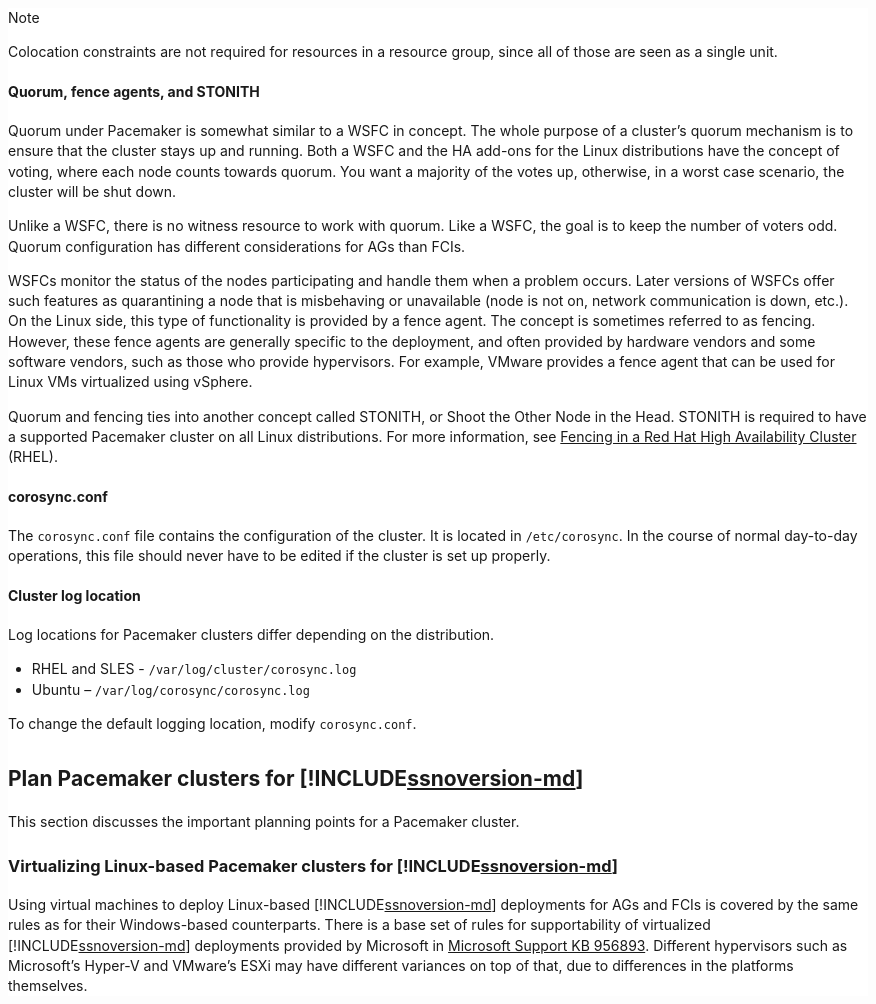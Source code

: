 > [!NOTE]
> Colocation constraints are not required for resources in a resource group, since all of those are seen as a single unit.

#### Quorum, fence agents, and STONITH
Quorum under Pacemaker is somewhat similar to a WSFC in concept. The whole purpose of a cluster’s quorum mechanism is to ensure that the cluster stays up and running. Both a WSFC and the HA add-ons for the Linux distributions have the concept of voting, where each node counts towards quorum. You want a majority of the votes up, otherwise, in a worst case scenario, the cluster will be shut down.

Unlike a WSFC, there is no witness resource to work with quorum. Like a WSFC, the goal is to keep the number of voters odd. Quorum configuration has different considerations for AGs than FCIs.

WSFCs monitor the status of the nodes participating and handle them when a problem occurs. Later versions of WSFCs offer such features as quarantining a node that is misbehaving or unavailable (node is not on, network communication is down, etc.). On the Linux side, this type of functionality is provided by a fence agent. The concept is sometimes referred to as fencing. However, these fence agents are generally specific to the deployment, and often provided by hardware vendors and some software vendors, such as those who provide hypervisors. For example, VMware provides a fence agent that can be used for Linux VMs virtualized using vSphere.

Quorum and fencing ties into another concept called STONITH, or Shoot the Other Node in the Head. STONITH is required to have a supported Pacemaker cluster on all Linux distributions. For more information, see [Fencing in a Red Hat High Availability Cluster](https://access.redhat.com/solutions/15575) (RHEL).

#### corosync.conf
The `corosync.conf` file contains the configuration of the cluster. It is located in `/etc/corosync`. In the course of normal day-to-day operations, this file should never have to be edited if the cluster is set up properly.

#### Cluster log location
Log locations for Pacemaker clusters differ depending on the distribution.
-   RHEL and SLES - `/var/log/cluster/corosync.log`
-   Ubuntu – `/var/log/corosync/corosync.log`

To change the default logging location, modify `corosync.conf`.

## Plan Pacemaker clusters for [!INCLUDE[ssnoversion-md](../includes/ssnoversion-md.md)]
This section discusses the important planning points for a Pacemaker cluster.

### Virtualizing Linux-based Pacemaker clusters for [!INCLUDE[ssnoversion-md](../includes/ssnoversion-md.md)]
Using virtual machines to deploy Linux-based [!INCLUDE[ssnoversion-md](../includes/ssnoversion-md.md)] deployments for AGs and FCIs is covered by the same rules as for their Windows-based counterparts. There is a base set of rules for supportability of virtualized [!INCLUDE[ssnoversion-md](../includes/ssnoversion-md.md)] deployments provided by Microsoft in [Microsoft Support KB 956893](https://support.microsoft.com/en-us/help/956893/support-policy-for-microsoft-sql-server-products-that-are-running-in-a-hardware-virtualization-environment). Different hypervisors such as Microsoft’s Hyper-V and VMware’s ESXi may have different variances on top of that, due to differences in the platforms themselves.
